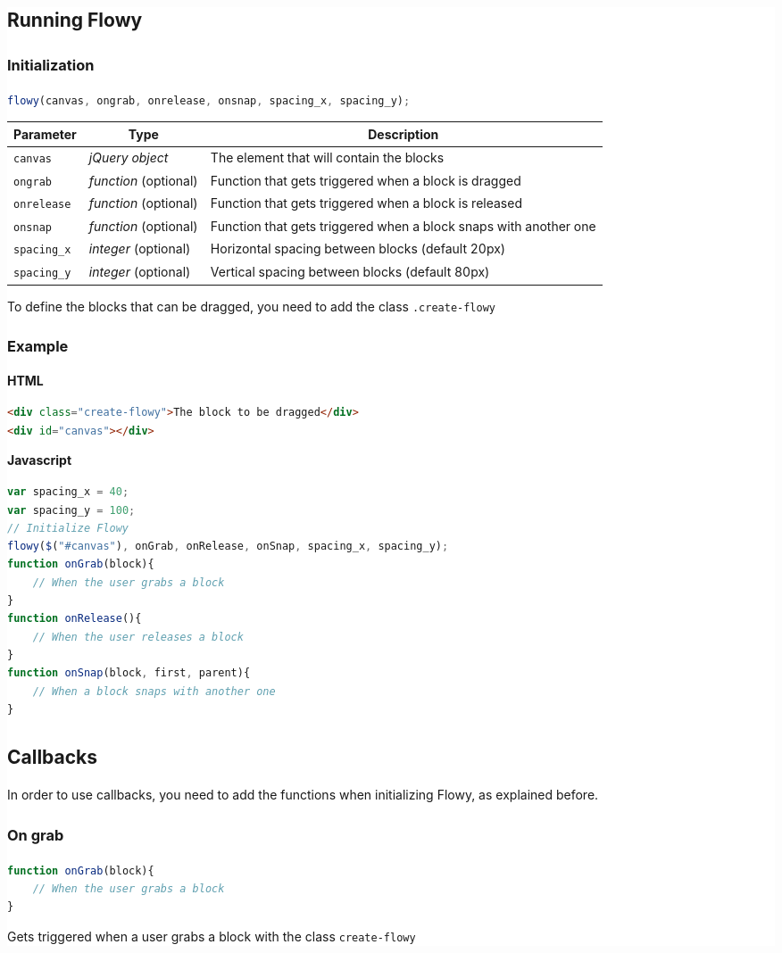 ## Running Flowy

### Initialization
```javascript
flowy(canvas, ongrab, onrelease, onsnap, spacing_x, spacing_y);
```

Parameter | Type | Description
--- | --- | ---
   `canvas` | *jQuery object* | The element that will contain the blocks 
   `ongrab` | *function* (optional) |  Function that gets triggered when a block is dragged
   `onrelease` | *function* (optional) |  Function that gets triggered when a block is released
   `onsnap` | *function* (optional) |  Function that gets triggered when a block snaps with another one
   `spacing_x` | *integer* (optional) |  Horizontal spacing between blocks (default 20px)
   `spacing_y` | *integer* (optional) |  Vertical spacing between blocks (default 80px)

To define the blocks that can be dragged, you need to add the class `.create-flowy`

### Example
**HTML**
```html
<div class="create-flowy">The block to be dragged</div>
<div id="canvas"></div>
```
**Javascript**
```javascript
var spacing_x = 40;
var spacing_y = 100;
// Initialize Flowy
flowy($("#canvas"), onGrab, onRelease, onSnap, spacing_x, spacing_y);
function onGrab(block){
	// When the user grabs a block
}
function onRelease(){
	// When the user releases a block
}
function onSnap(block, first, parent){
	// When a block snaps with another one
}
```
## Callbacks
In order to use callbacks, you need to add the functions when initializing Flowy, as explained before.
### On grab
```javascript
function onGrab(block){
	// When the user grabs a block
}
```
Gets triggered when a user grabs a block with the class `create-flowy`
